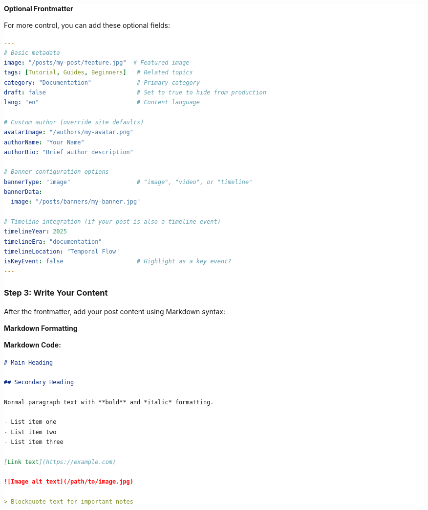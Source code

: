 **Optional Frontmatter**

For more control, you can add these optional fields:

```yaml
---
# Basic metadata
image: "/posts/my-post/feature.jpg"  # Featured image
tags: [Tutorial, Guides, Beginners]   # Related topics
category: "Documentation"             # Primary category
draft: false                          # Set to true to hide from production
lang: "en"                            # Content language

# Custom author (override site defaults)
avatarImage: "/authors/my-avatar.png"
authorName: "Your Name"
authorBio: "Brief author description"

# Banner configuration options
bannerType: "image"                   # "image", "video", or "timeline"
bannerData:
  image: "/posts/banners/my-banner.jpg"

# Timeline integration (if your post is also a timeline event)
timelineYear: 2025
timelineEra: "documentation"
timelineLocation: "Temporal Flow"
isKeyEvent: false                     # Highlight as a key event?
---
```

### Step 3: Write Your Content

After the frontmatter, add your post content using Markdown syntax:

**Markdown Formatting**

**Markdown Code:**
```markdown
# Main Heading

## Secondary Heading

Normal paragraph text with **bold** and *italic* formatting.

- List item one
- List item two
- List item three

[Link text](https://example.com)

![Image alt text](/path/to/image.jpg)

> Blockquote text for important notes
```


[^1]: This is the footnote content.